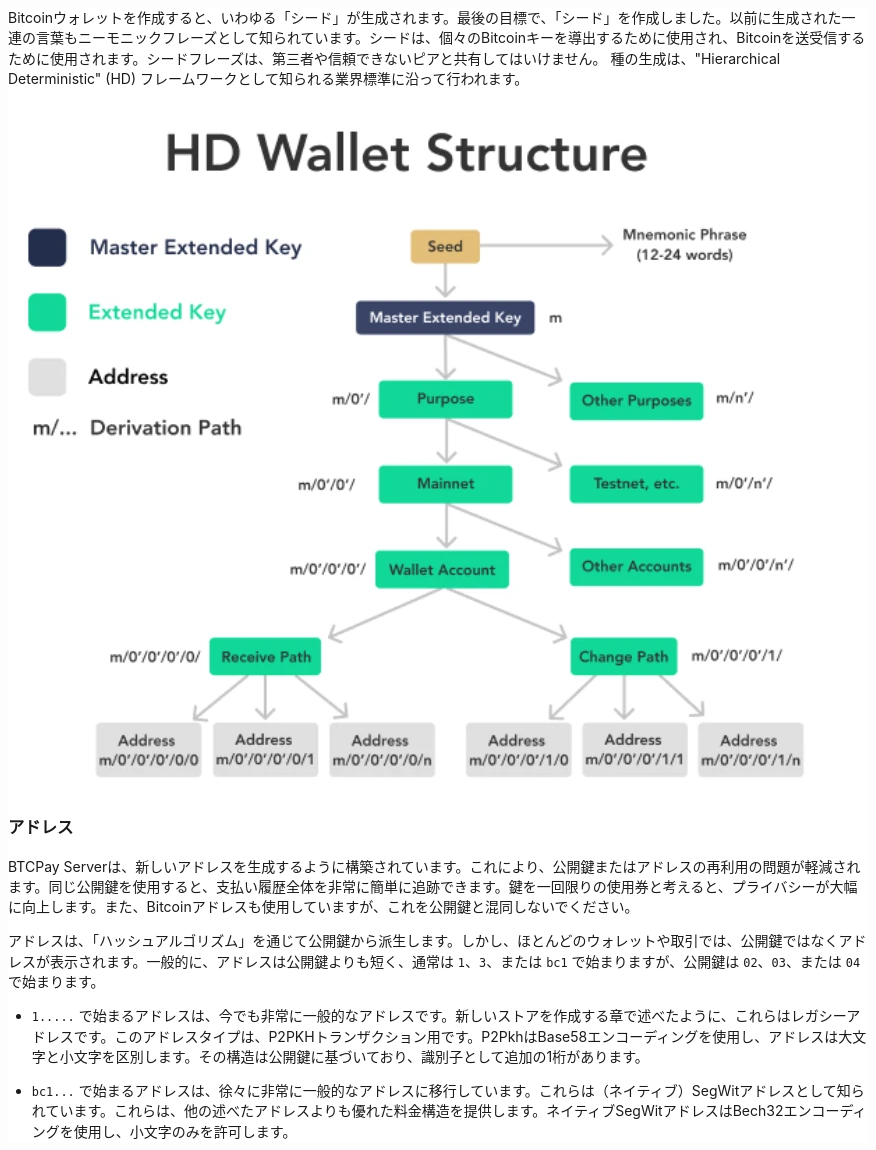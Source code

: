 Bitcoinウォレットを作成すると、いわゆる「シード」が生成されます。最後の目標で、「シード」を作成しました。以前に生成された一連の言葉もニーモニックフレーズとして知られています。シードは、個々のBitcoinキーを導出するために使用され、Bitcoinを送受信するために使用されます。シードフレーズは、第三者や信頼できないピアと共有してはいけません。
種の生成は、"Hierarchical Deterministic" (HD) フレームワークとして知られる業界標準に沿って行われます。
![image](assets/en/15.webp)

### アドレス

BTCPay Serverは、新しいアドレスを生成するように構築されています。これにより、公開鍵またはアドレスの再利用の問題が軽減されます。同じ公開鍵を使用すると、支払い履歴全体を非常に簡単に追跡できます。鍵を一回限りの使用券と考えると、プライバシーが大幅に向上します。また、Bitcoinアドレスも使用していますが、これを公開鍵と混同しないでください。

アドレスは、「ハッシュアルゴリズム」を通じて公開鍵から派生します。しかし、ほとんどのウォレットや取引では、公開鍵ではなくアドレスが表示されます。一般的に、アドレスは公開鍵よりも短く、通常は `1`、`3`、または `bc1` で始まりますが、公開鍵は `02`、`03`、または `04` で始まります。

- `1.....` で始まるアドレスは、今でも非常に一般的なアドレスです。新しいストアを作成する章で述べたように、これらはレガシーアドレスです。このアドレスタイプは、P2PKHトランザクション用です。P2PkhはBase58エンコーディングを使用し、アドレスは大文字と小文字を区別します。その構造は公開鍵に基づいており、識別子として追加の1桁があります。

- `bc1...` で始まるアドレスは、徐々に非常に一般的なアドレスに移行しています。これらは（ネイティブ）SegWitアドレスとして知られています。これらは、他の述べたアドレスよりも優れた料金構造を提供します。ネイティブSegWitアドレスはBech32エンコーディングを使用し、小文字のみを許可します。
